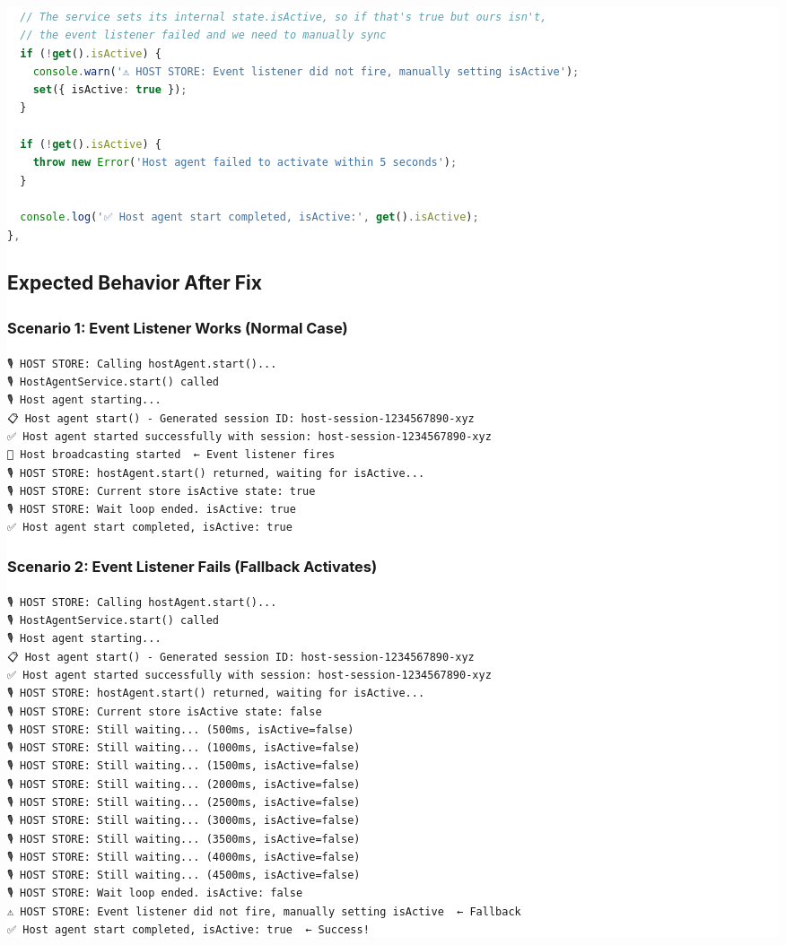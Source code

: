 ```typescript
  // The service sets its internal state.isActive, so if that's true but ours isn't,
  // the event listener failed and we need to manually sync
  if (!get().isActive) {
    console.warn('⚠️ HOST STORE: Event listener did not fire, manually setting isActive');
    set({ isActive: true });
  }
  
  if (!get().isActive) {
    throw new Error('Host agent failed to activate within 5 seconds');
  }
  
  console.log('✅ Host agent start completed, isActive:', get().isActive);
},
```

## Expected Behavior After Fix

### Scenario 1: Event Listener Works (Normal Case)
```
🎙️ HOST STORE: Calling hostAgent.start()...
🎙️ HostAgentService.start() called
🎙️ Host agent starting...
📋 Host agent start() - Generated session ID: host-session-1234567890-xyz
✅ Host agent started successfully with session: host-session-1234567890-xyz
📡 Host broadcasting started  ← Event listener fires
🎙️ HOST STORE: hostAgent.start() returned, waiting for isActive...
🎙️ HOST STORE: Current store isActive state: true
🎙️ HOST STORE: Wait loop ended. isActive: true
✅ Host agent start completed, isActive: true
```

### Scenario 2: Event Listener Fails (Fallback Activates)
```
🎙️ HOST STORE: Calling hostAgent.start()...
🎙️ HostAgentService.start() called
🎙️ Host agent starting...
📋 Host agent start() - Generated session ID: host-session-1234567890-xyz
✅ Host agent started successfully with session: host-session-1234567890-xyz
🎙️ HOST STORE: hostAgent.start() returned, waiting for isActive...
🎙️ HOST STORE: Current store isActive state: false
🎙️ HOST STORE: Still waiting... (500ms, isActive=false)
🎙️ HOST STORE: Still waiting... (1000ms, isActive=false)
🎙️ HOST STORE: Still waiting... (1500ms, isActive=false)
🎙️ HOST STORE: Still waiting... (2000ms, isActive=false)
🎙️ HOST STORE: Still waiting... (2500ms, isActive=false)
🎙️ HOST STORE: Still waiting... (3000ms, isActive=false)
🎙️ HOST STORE: Still waiting... (3500ms, isActive=false)
🎙️ HOST STORE: Still waiting... (4000ms, isActive=false)
🎙️ HOST STORE: Still waiting... (4500ms, isActive=false)
🎙️ HOST STORE: Wait loop ended. isActive: false
⚠️ HOST STORE: Event listener did not fire, manually setting isActive  ← Fallback
✅ Host agent start completed, isActive: true  ← Success!
```
